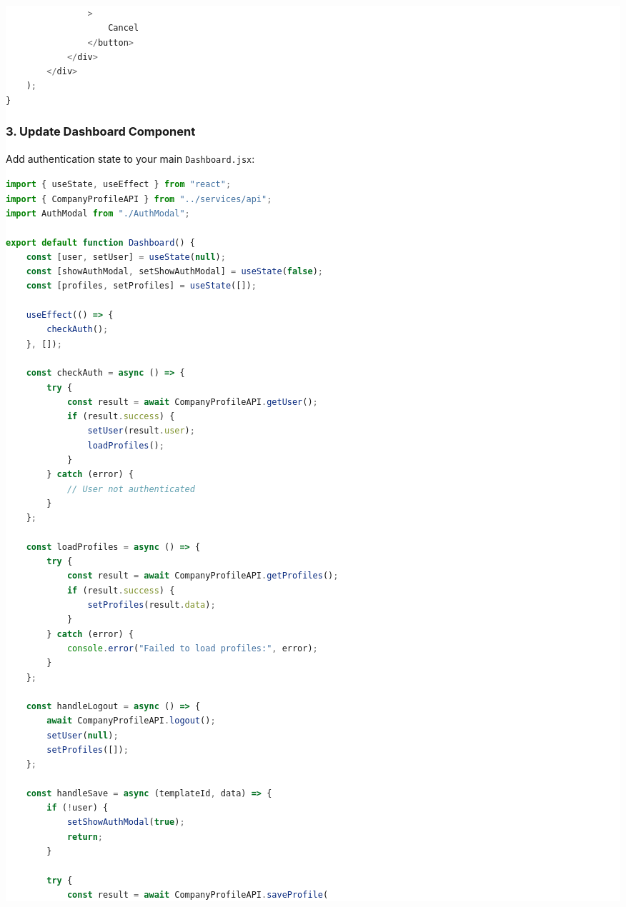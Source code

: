 ```javascript
                >
                    Cancel
                </button>
            </div>
        </div>
    );
}
```

### 3. Update Dashboard Component

Add authentication state to your main `Dashboard.jsx`:

```javascript
import { useState, useEffect } from "react";
import { CompanyProfileAPI } from "../services/api";
import AuthModal from "./AuthModal";

export default function Dashboard() {
    const [user, setUser] = useState(null);
    const [showAuthModal, setShowAuthModal] = useState(false);
    const [profiles, setProfiles] = useState([]);

    useEffect(() => {
        checkAuth();
    }, []);

    const checkAuth = async () => {
        try {
            const result = await CompanyProfileAPI.getUser();
            if (result.success) {
                setUser(result.user);
                loadProfiles();
            }
        } catch (error) {
            // User not authenticated
        }
    };

    const loadProfiles = async () => {
        try {
            const result = await CompanyProfileAPI.getProfiles();
            if (result.success) {
                setProfiles(result.data);
            }
        } catch (error) {
            console.error("Failed to load profiles:", error);
        }
    };

    const handleLogout = async () => {
        await CompanyProfileAPI.logout();
        setUser(null);
        setProfiles([]);
    };

    const handleSave = async (templateId, data) => {
        if (!user) {
            setShowAuthModal(true);
            return;
        }

        try {
            const result = await CompanyProfileAPI.saveProfile(
```